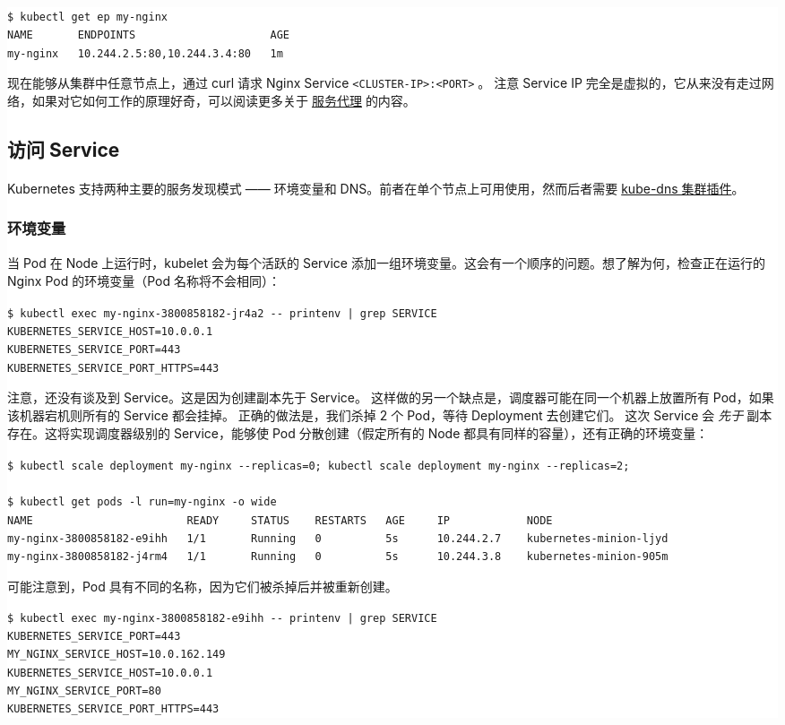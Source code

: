 ```shell
$ kubectl get ep my-nginx
NAME       ENDPOINTS                     AGE
my-nginx   10.244.2.5:80,10.244.3.4:80   1m
```



现在能够从集群中任意节点上，通过 curl 请求 Nginx Service  `<CLUSTER-IP>:<PORT>` 。
注意 Service IP 完全是虚拟的，它从来没有走过网络，如果对它如何工作的原理好奇，可以阅读更多关于 [服务代理](/docs/user-guide/services/#virtual-ips-and-service-proxies) 的内容。



## 访问 Service

Kubernetes 支持两种主要的服务发现模式 —— 环境变量和 DNS。前者在单个节点上可用使用，然而后者需要 [kube-dns 集群插件](http://releases.k8s.io/{{page.githubbranch}}/cluster/addons/dns/README.md)。



### 环境变量

当 Pod 在 Node 上运行时，kubelet 会为每个活跃的 Service 添加一组环境变量。这会有一个顺序的问题。想了解为何，检查正在运行的 Nginx Pod 的环境变量（Pod 名称将不会相同）：

```shell
$ kubectl exec my-nginx-3800858182-jr4a2 -- printenv | grep SERVICE
KUBERNETES_SERVICE_HOST=10.0.0.1
KUBERNETES_SERVICE_PORT=443
KUBERNETES_SERVICE_PORT_HTTPS=443
```



注意，还没有谈及到 Service。这是因为创建副本先于 Service。
这样做的另一个缺点是，调度器可能在同一个机器上放置所有 Pod，如果该机器宕机则所有的 Service 都会挂掉。
正确的做法是，我们杀掉 2 个 Pod，等待 Deployment 去创建它们。
这次 Service 会 *先于* 副本存在。这将实现调度器级别的 Service，能够使 Pod 分散创建（假定所有的 Node 都具有同样的容量），还有正确的环境变量：

```shell
$ kubectl scale deployment my-nginx --replicas=0; kubectl scale deployment my-nginx --replicas=2;

$ kubectl get pods -l run=my-nginx -o wide
NAME                        READY     STATUS    RESTARTS   AGE     IP            NODE
my-nginx-3800858182-e9ihh   1/1       Running   0          5s      10.244.2.7    kubernetes-minion-ljyd
my-nginx-3800858182-j4rm4   1/1       Running   0          5s      10.244.3.8    kubernetes-minion-905m
```



可能注意到，Pod 具有不同的名称，因为它们被杀掉后并被重新创建。

```shell
$ kubectl exec my-nginx-3800858182-e9ihh -- printenv | grep SERVICE
KUBERNETES_SERVICE_PORT=443
MY_NGINX_SERVICE_HOST=10.0.162.149
KUBERNETES_SERVICE_HOST=10.0.0.1
MY_NGINX_SERVICE_PORT=80
KUBERNETES_SERVICE_PORT_HTTPS=443
```
